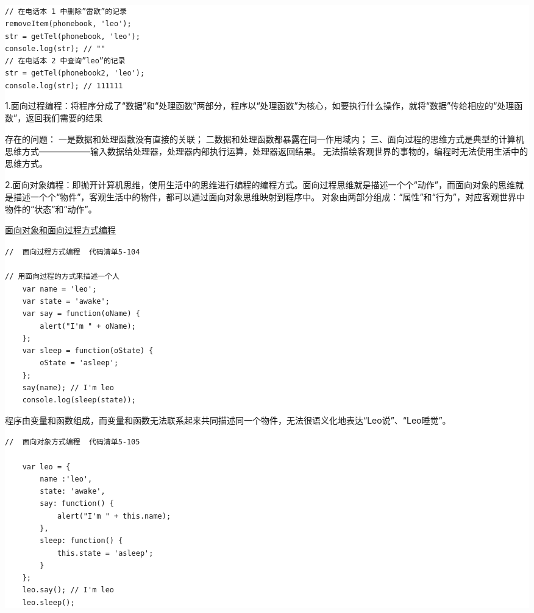 ```
// 在电话本 1 中删除”雷欧”的记录
removeItem(phonebook, 'leo');
str = getTel(phonebook, 'leo');
console.log(str); // ""
// 在电话本 2 中查询”leo”的记录
str = getTel(phonebook2, 'leo');
console.log(str); // 111111
```
1.面向过程编程：将程序分成了“数据”和“处理函数”两部分，程序以“处理函数”为核心，如要执行什么操作，就将“数据”传给相应的“处理函数”，返回我们需要的结果

存在的问题：
一是数据和处理函数没有直接的关联；
二数据和处理函数都暴露在同一作用域内；
三、面向过程的思维方式是典型的计算机思维方式——————输入数据给处理器，处理器内部执行运算，处理器返回结果。
无法描绘客观世界的事物的，编程时无法使用生活中的思维方式。

2.面向对象编程：即抛开计算机思维，使用生活中的思维进行编程的编程方式。面向过程思维就是描述一个个“动作”，而面向对象的思维就是描述一个个“物件”，客观生活中的物件，都可以通过面向对象思维映射到程序中。
对象由两部分组成：“属性”和“行为”，对应客观世界中物件的“状态”和“动作”。

<a href="http://p08a0afb9.bkt.clouddn.com/test2/code5-104 面向对象和面向过程.html">面向对象和面向过程方式编程</a>
```
//  面向过程方式编程  代码清单5-104

// 用面向过程的方式来描述一个人
    var name = 'leo';
    var state = 'awake';
    var say = function(oName) {
        alert("I'm " + oName);
    };
    var sleep = function(oState) {
        oState = 'asleep';
    };
    say(name); // I'm leo
    console.log(sleep(state)); 

```

程序由变量和函数组成，而变量和函数无法联系起来共同描述同一个物件，无法很语义化地表达“Leo说”、“Leo睡觉”。

```
//  面向对象方式编程  代码清单5-105

    var leo = {
        name :'leo',
        state: 'awake',
        say: function() {
            alert("I'm " + this.name);
        },
        sleep: function() {
            this.state = 'asleep';
        }
    };
    leo.say(); // I'm leo
    leo.sleep();
```
